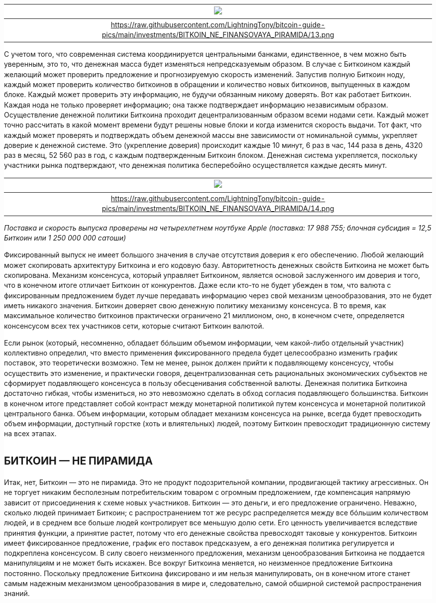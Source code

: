 | ![](https://raw.githubusercontent.com/LightningTony/bitcoin-guide-pics/main/investments/BITKOIN_NE_FINANSOVAYA_PIRAMIDA/13.png) |
|:--:|
| https://raw.githubusercontent.com/LightningTony/bitcoin-guide-pics/main/investments/BITKOIN_NE_FINANSOVAYA_PIRAMIDA/13.png |

С учетом того, что современная система координируется центральными банками, единственное, в чем можно быть уверенным, это то, что денежная масса будет изменяться непредсказуемым образом. В случае с Биткоином каждый желающий может проверить предложение и прогнозируемую скорость изменений. Запустив полную Биткоин ноду, каждый может проверить количество биткоинов в обращении и количество новых биткоинов, выпущенных в каждом блоке. Каждый может проверить эту информацию, не будучи обязанным никому доверять. Вот как работает Биткоин. Каждая нода не только проверяет информацию; она также подтверждает информацию независимым образом. Осуществление денежной политики Биткоина проходит децентрализованным образом всеми нодами сети. Каждый может точно рассчитать в какой момент времени будут решены новые блоки и когда изменится скорость выдачи. Тот факт, что каждый может проверять и подтверждать объем денежной массы вне зависимости от номинальной суммы, укрепляет доверие к денежной системе. Это (укрепление доверия) происходит каждые 10 минут, 6 раз в час, 144 раза в день, 4320 раз в месяц, 52 560 раз в год, с каждым подтвержденным Биткоин блоком. Денежная система укрепляется, поскольку участники рынка подтверждают, что денежная политика бесперебойно осуществляется каждые десять минут.

| ![](https://raw.githubusercontent.com/LightningTony/bitcoin-guide-pics/main/investments/BITKOIN_NE_FINANSOVAYA_PIRAMIDA/14.png) |
|:--:|
| https://raw.githubusercontent.com/LightningTony/bitcoin-guide-pics/main/investments/BITKOIN_NE_FINANSOVAYA_PIRAMIDA/14.png |

_Поставка и скорость выпуска проверены на четырехлетнем ноутбуке Apple (поставка: 17 988 755; блочная субсидия = 12,5 Биткоин или 1 250 000 000 сатоши)_

Фиксированный выпуск не имеет большого значения в случае отсутствия доверия к его обеспечению. Любой желающий может скопировать архитектуру Биткоина и его кодовую базу. Авторитетность денежных свойств Биткоина не может быть скопирована. Механизм консенсуса, который управляет Биткоином, является основой заслуженного им доверия и того, что в конечном итоге отличает Биткоин от конкурентов. Даже если кто-то не будет убежден в том, что валюта с фиксированным предложением будет лучше передавать информацию через свой механизм ценообразования, это не будет иметь никакого значения. Биткоин доверяет свою денежную политику механизму консенсуса. В то время, как максимальное количество биткоинов практически ограничено 21 миллионом, оно, в конечном счете, определяется консенсусом всех тех участников сети, которые считают Биткоин валютой.

Если рынок (который, несомненно, обладает бóльшим объемом информации, чем какой-либо отдельный участник) коллективно определил, что вместо применения фиксированного предела будет целесообразно изменить график поставок, это теоретически возможно. Тем не менее, рынок должен прийти к подавляющему консенсусу, чтобы осуществить это изменение, и практически говоря, децентрализованная сеть рациональных экономических субъектов не сформирует подавляющего консенсуса в пользу обесценивания собственной валюты. Денежная политика Биткоина достаточно гибкая, чтобы измениться, но это невозможно сделать в обход согласия подавляющего большинства. Биткоин в конечном итоге представляет собой контраст между монетарной политикой путем консенсуса и монетарной политикой центрального банка. Объем информации, которым обладает механизм консенсуса на рынке, всегда будет превосходить объем информации, доступный горстке (хоть и влиятельных) людей, поэтому Биткоин превосходит традиционную систему на всех этапах.

## БИТКОИН — НЕ ПИРАМИДА

Итак, нет, Биткоин — это не пирамида. Это не продукт подозрительной компании, продвигающей тактику агрессивных. Он не торгует никаким бесполезным потребительским товаром с огромным предложением, где компенсация напрямую зависит от присоединения к схеме новых участников. Биткоин — это деньги, и его предложение ограничено. Неважно, сколько людей принимает Биткоин; с распространением тот же ресурс распределяется между все бóльшим количеством людей, и в среднем все больше людей контролирует все меньшую долю сети. Его ценность увеличивается вследствие принятия функции, а принятие растет, потому что его денежные свойства превосходят таковые у конкурентов. Биткоин имеет фиксированное предложение, график его поставок предсказуем, а его денежная политика регулируется и подкреплена консенсусом. В силу своего неизменного предложения, механизм ценообразования Биткоина не поддается манипуляциям и не может быть искажен. Все вокруг Биткоина меняется, но неизменное предложение Биткоина постоянно. Поскольку предложение Биткоина фиксировано и им нельзя манипулировать, он в конечном итоге станет самым надежным механизмом ценообразования в мире и, следовательно, самой обширной системой распространения знаний.
